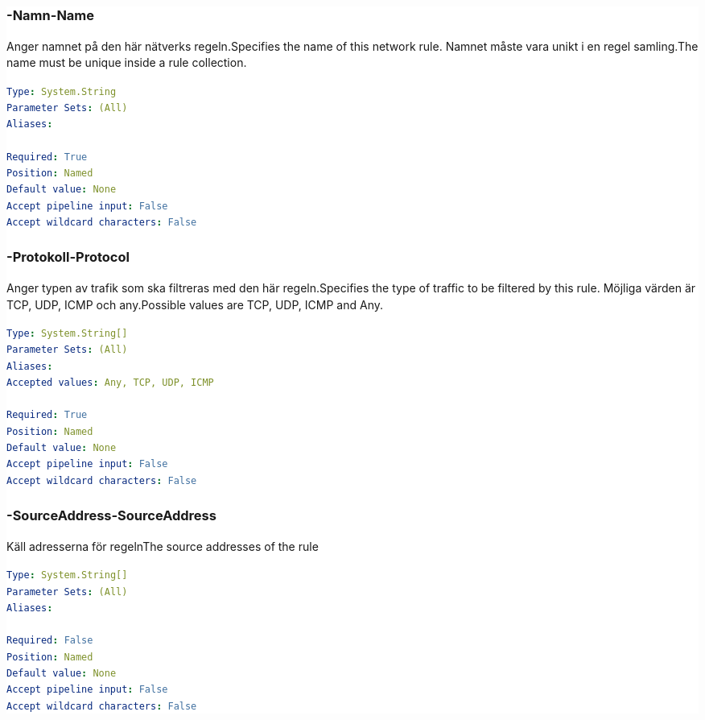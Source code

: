 ### <span data-ttu-id="7b1de-130">-Namn</span><span class="sxs-lookup"><span data-stu-id="7b1de-130">-Name</span></span>
<span data-ttu-id="7b1de-131">Anger namnet på den här nätverks regeln.</span><span class="sxs-lookup"><span data-stu-id="7b1de-131">Specifies the name of this network rule.</span></span> <span data-ttu-id="7b1de-132">Namnet måste vara unikt i en regel samling.</span><span class="sxs-lookup"><span data-stu-id="7b1de-132">The name must be unique inside a rule collection.</span></span>

```yaml
Type: System.String
Parameter Sets: (All)
Aliases:

Required: True
Position: Named
Default value: None
Accept pipeline input: False
Accept wildcard characters: False
```

### <span data-ttu-id="7b1de-133">-Protokoll</span><span class="sxs-lookup"><span data-stu-id="7b1de-133">-Protocol</span></span>
<span data-ttu-id="7b1de-134">Anger typen av trafik som ska filtreras med den här regeln.</span><span class="sxs-lookup"><span data-stu-id="7b1de-134">Specifies the type of traffic to be filtered by this rule.</span></span> <span data-ttu-id="7b1de-135">Möjliga värden är TCP, UDP, ICMP och any.</span><span class="sxs-lookup"><span data-stu-id="7b1de-135">Possible values are TCP, UDP, ICMP and Any.</span></span>

```yaml
Type: System.String[]
Parameter Sets: (All)
Aliases:
Accepted values: Any, TCP, UDP, ICMP

Required: True
Position: Named
Default value: None
Accept pipeline input: False
Accept wildcard characters: False
```

### <span data-ttu-id="7b1de-136">-SourceAddress</span><span class="sxs-lookup"><span data-stu-id="7b1de-136">-SourceAddress</span></span>
<span data-ttu-id="7b1de-137">Käll adresserna för regeln</span><span class="sxs-lookup"><span data-stu-id="7b1de-137">The source addresses of the rule</span></span>

```yaml
Type: System.String[]
Parameter Sets: (All)
Aliases:

Required: False
Position: Named
Default value: None
Accept pipeline input: False
Accept wildcard characters: False
```
